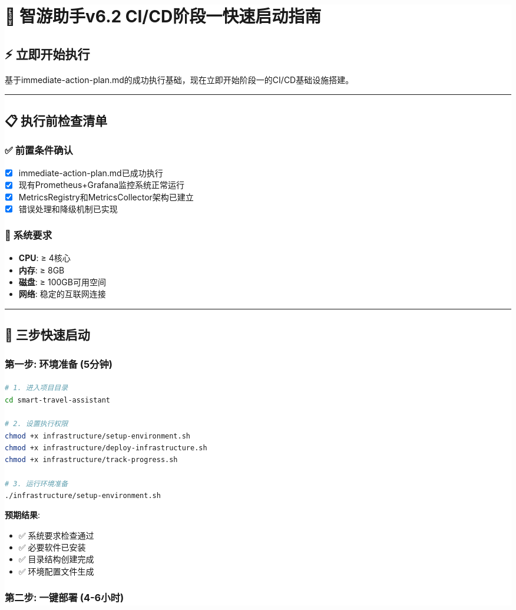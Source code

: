 # 🚀 智游助手v6.2 CI/CD阶段一快速启动指南

## ⚡ **立即开始执行**

基于immediate-action-plan.md的成功执行基础，现在立即开始阶段一的CI/CD基础设施搭建。

---

## 📋 **执行前检查清单**

### ✅ **前置条件确认**
- [x] immediate-action-plan.md已成功执行
- [x] 现有Prometheus+Grafana监控系统正常运行
- [x] MetricsRegistry和MetricsCollector架构已建立
- [x] 错误处理和降级机制已实现

### 🔧 **系统要求**
- **CPU**: ≥ 4核心
- **内存**: ≥ 8GB
- **磁盘**: ≥ 100GB可用空间
- **网络**: 稳定的互联网连接

---

## 🎯 **三步快速启动**

### **第一步: 环境准备** (5分钟)

```bash
# 1. 进入项目目录
cd smart-travel-assistant

# 2. 设置执行权限
chmod +x infrastructure/setup-environment.sh
chmod +x infrastructure/deploy-infrastructure.sh
chmod +x infrastructure/track-progress.sh

# 3. 运行环境准备
./infrastructure/setup-environment.sh
```

**预期结果**: 
- ✅ 系统要求检查通过
- ✅ 必要软件已安装
- ✅ 目录结构创建完成
- ✅ 环境配置文件生成

### **第二步: 一键部署** (4-6小时)
